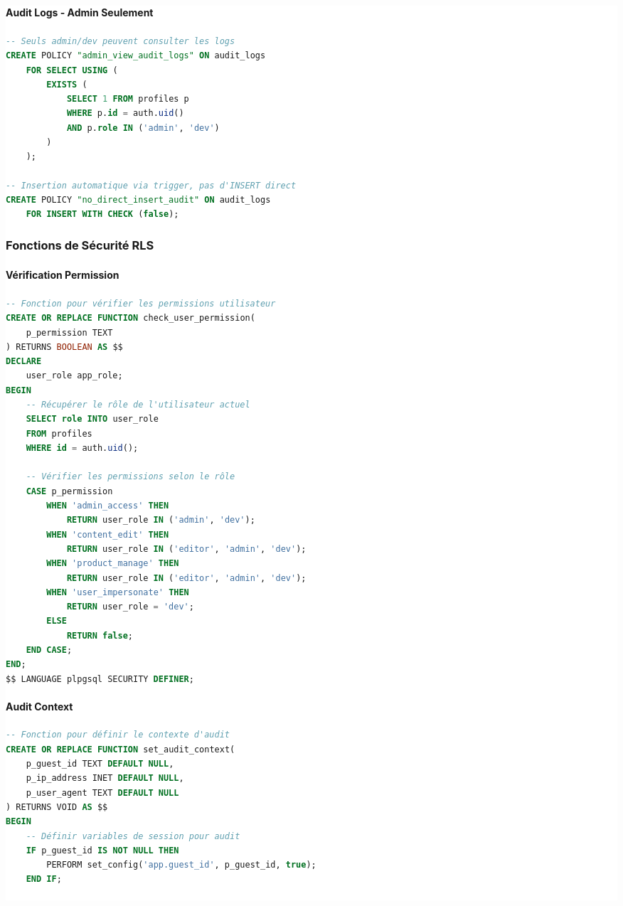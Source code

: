 #### Audit Logs - Admin Seulement
```sql
-- Seuls admin/dev peuvent consulter les logs
CREATE POLICY "admin_view_audit_logs" ON audit_logs
    FOR SELECT USING (
        EXISTS (
            SELECT 1 FROM profiles p
            WHERE p.id = auth.uid() 
            AND p.role IN ('admin', 'dev')
        )
    );

-- Insertion automatique via trigger, pas d'INSERT direct
CREATE POLICY "no_direct_insert_audit" ON audit_logs
    FOR INSERT WITH CHECK (false);
```

### Fonctions de Sécurité RLS

#### Vérification Permission
```sql
-- Fonction pour vérifier les permissions utilisateur
CREATE OR REPLACE FUNCTION check_user_permission(
    p_permission TEXT
) RETURNS BOOLEAN AS $$
DECLARE
    user_role app_role;
BEGIN
    -- Récupérer le rôle de l'utilisateur actuel
    SELECT role INTO user_role 
    FROM profiles 
    WHERE id = auth.uid();
    
    -- Vérifier les permissions selon le rôle
    CASE p_permission
        WHEN 'admin_access' THEN
            RETURN user_role IN ('admin', 'dev');
        WHEN 'content_edit' THEN
            RETURN user_role IN ('editor', 'admin', 'dev');
        WHEN 'product_manage' THEN
            RETURN user_role IN ('editor', 'admin', 'dev');
        WHEN 'user_impersonate' THEN
            RETURN user_role = 'dev';
        ELSE
            RETURN false;
    END CASE;
END;
$$ LANGUAGE plpgsql SECURITY DEFINER;
```

#### Audit Context
```sql
-- Fonction pour définir le contexte d'audit
CREATE OR REPLACE FUNCTION set_audit_context(
    p_guest_id TEXT DEFAULT NULL,
    p_ip_address INET DEFAULT NULL,
    p_user_agent TEXT DEFAULT NULL
) RETURNS VOID AS $$
BEGIN
    -- Définir variables de session pour audit
    IF p_guest_id IS NOT NULL THEN
        PERFORM set_config('app.guest_id', p_guest_id, true);
    END IF;
    
```